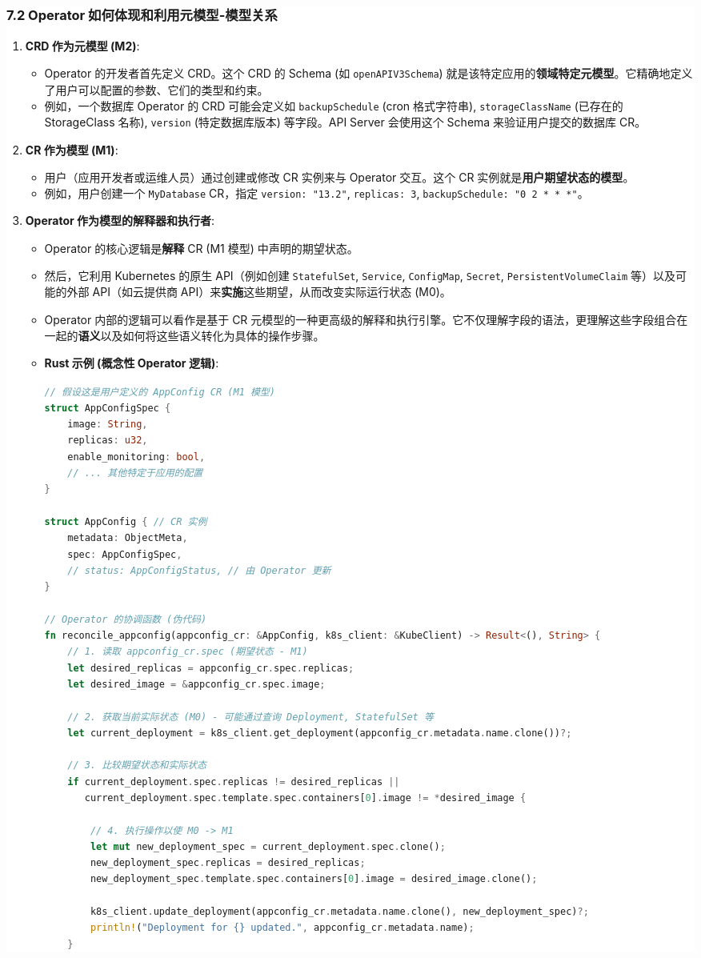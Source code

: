 ### 7.2 Operator 如何体现和利用元模型-模型关系

1. **CRD 作为元模型 (M2)**:
    - Operator 的开发者首先定义 CRD。这个 CRD 的 Schema (如 `openAPIV3Schema`) 就是该特定应用的**领域特定元模型**。它精确地定义了用户可以配置的参数、它们的类型和约束。
    - 例如，一个数据库 Operator 的 CRD 可能会定义如 `backupSchedule` (cron 格式字符串), `storageClassName` (已存在的 StorageClass 名称), `version` (特定数据库版本) 等字段。API Server 会使用这个 Schema 来验证用户提交的数据库 CR。

2. **CR 作为模型 (M1)**:
    - 用户（应用开发者或运维人员）通过创建或修改 CR 实例来与 Operator 交互。这个 CR 实例就是**用户期望状态的模型**。
    - 例如，用户创建一个 `MyDatabase` CR，指定 `version: "13.2"`, `replicas: 3`, `backupSchedule: "0 2 * * *"`。

3. **Operator 作为模型的解释器和执行者**:
    - Operator 的核心逻辑是**解释** CR (M1 模型) 中声明的期望状态。
    - 然后，它利用 Kubernetes 的原生 API（例如创建 `StatefulSet`, `Service`, `ConfigMap`, `Secret`, `PersistentVolumeClaim` 等）以及可能的外部 API（如云提供商 API）来**实施**这些期望，从而改变实际运行状态 (M0)。
    - Operator 内部的逻辑可以看作是基于 CR 元模型的一种更高级的解释和执行引擎。它不仅理解字段的语法，更理解这些字段组合在一起的**语义**以及如何将这些语义转化为具体的操作步骤。

    - **Rust 示例 (概念性 Operator 逻辑)**:

        ```rust
        // 假设这是用户定义的 AppConfig CR (M1 模型)
        struct AppConfigSpec {
            image: String,
            replicas: u32,
            enable_monitoring: bool,
            // ... 其他特定于应用的配置
        }

        struct AppConfig { // CR 实例
            metadata: ObjectMeta,
            spec: AppConfigSpec,
            // status: AppConfigStatus, // 由 Operator 更新
        }

        // Operator 的协调函数 (伪代码)
        fn reconcile_appconfig(appconfig_cr: &AppConfig, k8s_client: &KubeClient) -> Result<(), String> {
            // 1. 读取 appconfig_cr.spec (期望状态 - M1)
            let desired_replicas = appconfig_cr.spec.replicas;
            let desired_image = &appconfig_cr.spec.image;

            // 2. 获取当前实际状态 (M0) - 可能通过查询 Deployment, StatefulSet 等
            let current_deployment = k8s_client.get_deployment(appconfig_cr.metadata.name.clone())?;
            
            // 3. 比较期望状态和实际状态
            if current_deployment.spec.replicas != desired_replicas || 
               current_deployment.spec.template.spec.containers[0].image != *desired_image {
                
                // 4. 执行操作以使 M0 -> M1
                let mut new_deployment_spec = current_deployment.spec.clone();
                new_deployment_spec.replicas = desired_replicas;
                new_deployment_spec.template.spec.containers[0].image = desired_image.clone();
                
                k8s_client.update_deployment(appconfig_cr.metadata.name.clone(), new_deployment_spec)?;
                println!("Deployment for {} updated.", appconfig_cr.metadata.name);
            }
